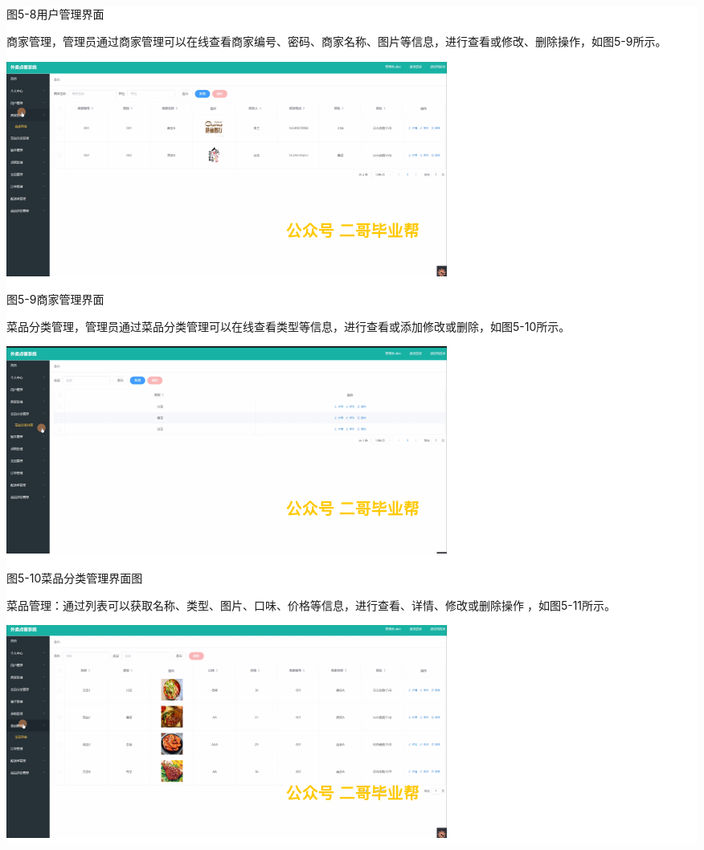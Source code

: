 图5-8用户管理界面

商家管理，管理员通过商家管理可以在线查看商家编号、密码、商家名称、图片等信息，进行查看或修改、删除操作，如图5-9所示。

![](/md/blog.016.png)

图5-9商家管理界面

菜品分类管理，管理员通过菜品分类管理可以在线查看类型等信息，进行查看或添加修改或删除，如图5-10所示。

![](/md/blog.017.png)

图5-10菜品分类管理界面图

菜品管理：通过列表可以获取名称、类型、图片、口味、价格等信息，进行查看、详情、修改或删除操作  ，如图5-11所示。

![](/md/blog.018.png)
